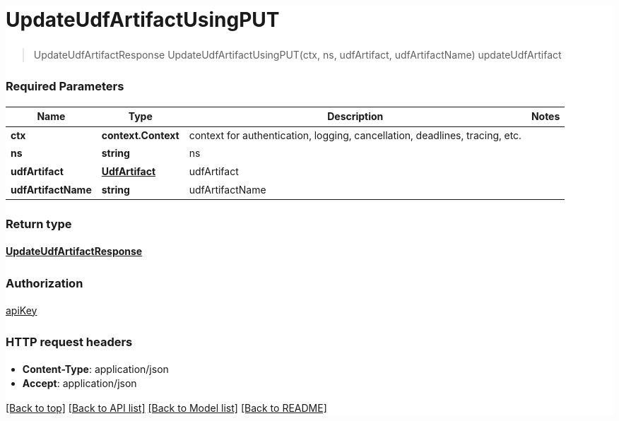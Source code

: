 # **UpdateUdfArtifactUsingPUT**
> UpdateUdfArtifactResponse UpdateUdfArtifactUsingPUT(ctx, ns, udfArtifact, udfArtifactName)
updateUdfArtifact

### Required Parameters

Name | Type | Description  | Notes
------------- | ------------- | ------------- | -------------
 **ctx** | **context.Context** | context for authentication, logging, cancellation, deadlines, tracing, etc.
  **ns** | **string**| ns | 
  **udfArtifact** | [**UdfArtifact**](UdfArtifact.md)| udfArtifact | 
  **udfArtifactName** | **string**| udfArtifactName | 

### Return type

[**UpdateUdfArtifactResponse**](UpdateUdfArtifactResponse.md)

### Authorization

[apiKey](../README.md#apiKey)

### HTTP request headers

 - **Content-Type**: application/json
 - **Accept**: application/json

[[Back to top]](#) [[Back to API list]](../README.md#documentation-for-api-endpoints) [[Back to Model list]](../README.md#documentation-for-models) [[Back to README]](../README.md)

